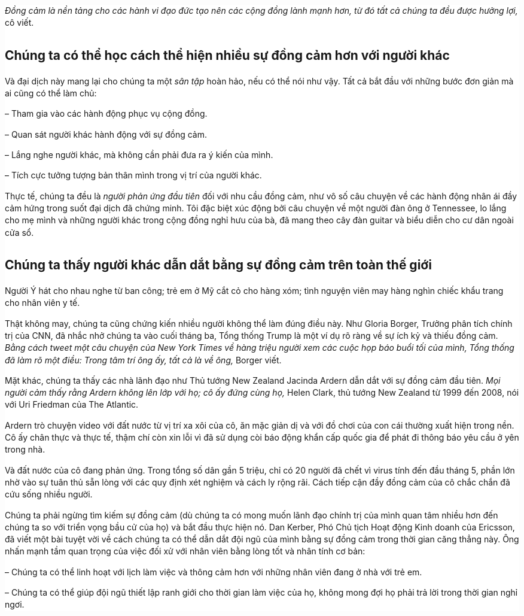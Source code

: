 _Đồng cảm là nền tảng cho các hành vi đạo đức tạo nên các cộng đồng lành mạnh hơn, từ đó tất cả chúng ta đều được hưởng lợi,_ cô viết.

## Chúng ta có thể học cách thể hiện nhiều sự đồng cảm hơn với người khác

Và đại dịch này mang lại cho chúng ta một _sân tập_ hoàn hảo, nếu có thể nói như vậy. Tất cả bắt đầu với những bước đơn giản mà ai cũng có thể làm chủ:

– Tham gia vào các hành động phục vụ cộng đồng.

– Quan sát người khác hành động với sự đồng cảm.

– Lắng nghe người khác, mà không cần phải đưa ra ý kiến của mình.

– Tích cực tưởng tượng bản thân mình trong vị trí của người khác.

Thực tế, chúng ta đều là _người phản ứng đầu tiên_ đối với nhu cầu đồng cảm, như vô số câu chuyện về các hành động nhân ái đầy cảm hứng trong suốt đại dịch đã chứng minh. Tôi đặc biệt xúc động bởi câu chuyện về một người đàn ông ở Tennessee, lo lắng cho mẹ mình và những người khác trong cộng đồng nghỉ hưu của bà, đã mang theo cây đàn guitar và biểu diễn cho cư dân ngoài cửa sổ.

## Chúng ta thấy người khác dẫn dắt bằng sự đồng cảm trên toàn thế giới

Người Ý hát cho nhau nghe từ ban công; trẻ em ở Mỹ cắt cỏ cho hàng xóm; tình nguyện viên may hàng nghìn chiếc khẩu trang cho nhân viên y tế.

Thật không may, chúng ta cũng chứng kiến nhiều người không thể làm đúng điều này. Như Gloria Borger, Trưởng phân tích chính trị của CNN, đã nhắc nhở chúng ta vào cuối tháng ba, Tổng thống Trump là một ví dụ rõ ràng về sự ích kỷ và thiếu đồng cảm. _Bằng cách tweet một câu chuyện của New York Times về hàng triệu người xem các cuộc họp báo buổi tối của mình, Tổng thống đã làm rõ một điều: Trong tâm trí ông ấy, tất cả là về ông,_ Borger viết.

Mặt khác, chúng ta thấy các nhà lãnh đạo như Thủ tướng New Zealand Jacinda Ardern dẫn dắt với sự đồng cảm đầu tiên. _Mọi người cảm thấy rằng Ardern không lên lớp với họ; cô ấy đứng cùng họ,_ Helen Clark, thủ tướng New Zealand từ 1999 đến 2008, nói với Uri Friedman của The Atlantic.

Ardern trò chuyện video với đất nước từ vị trí xa xôi của cô, ăn mặc giản dị và với đồ chơi của con cái thường xuất hiện trong nền. Cô ấy chân thực và thực tế, thậm chí còn xin lỗi vì đã sử dụng còi báo động khẩn cấp quốc gia để phát đi thông báo yêu cầu ở yên trong nhà.

Và đất nước của cô đang phản ứng. Trong tổng số dân gần 5 triệu, chỉ có 20 người đã chết vì virus tính đến đầu tháng 5, phần lớn nhờ vào sự tuân thủ sẵn lòng với các quy định xét nghiệm và cách ly rộng rãi. Cách tiếp cận đầy đồng cảm của cô chắc chắn đã cứu sống nhiều người.

Chúng ta phải ngừng tìm kiếm sự đồng cảm (dù chúng ta có mong muốn lãnh đạo chính trị của mình quan tâm nhiều hơn đến chúng ta so với triển vọng bầu cử của họ) và bắt đầu thực hiện nó. Dan Kerber, Phó Chủ tịch Hoạt động Kinh doanh của Ericsson, đã viết một bài tuyệt vời về cách chúng ta có thể dẫn dắt đội ngũ của mình bằng sự đồng cảm trong thời gian căng thẳng này. Ông nhấn mạnh tầm quan trọng của việc đối xử với nhân viên bằng lòng tốt và nhân tính cơ bản:

– Chúng ta có thể linh hoạt với lịch làm việc và thông cảm hơn với những nhân viên đang ở nhà với trẻ em.

– Chúng ta có thể giúp đội ngũ thiết lập ranh giới cho thời gian làm việc của họ, không mong đợi họ phải trả lời trong thời gian nghỉ ngơi.
